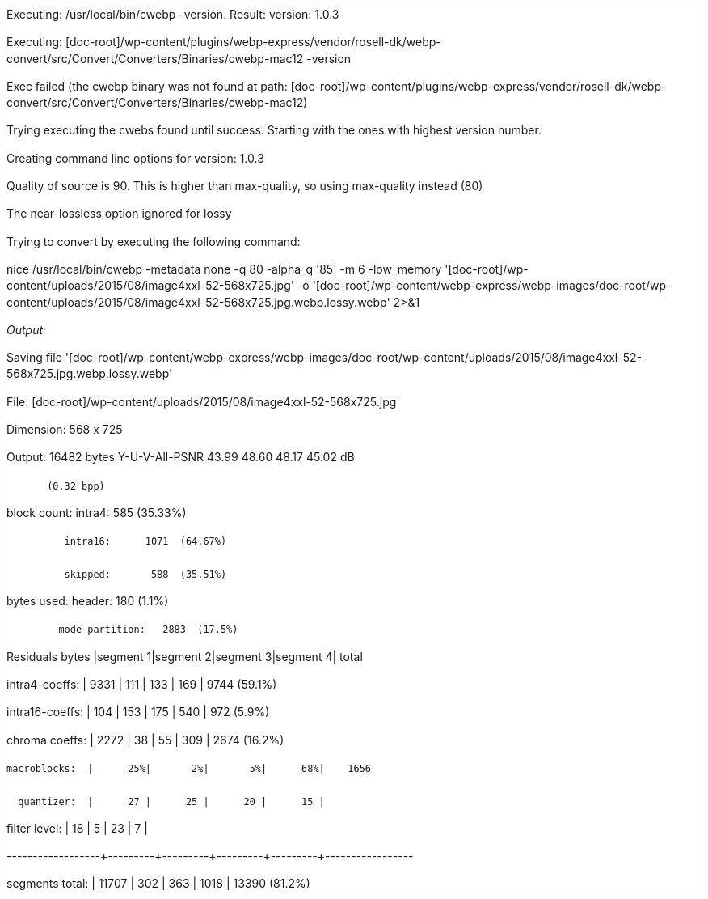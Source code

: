Executing: /usr/local/bin/cwebp -version. Result: version: 1.0.3

Executing: [doc-root]/wp-content/plugins/webp-express/vendor/rosell-dk/webp-convert/src/Convert/Converters/Binaries/cwebp-mac12 -version

Exec failed (the cwebp binary was not found at path: [doc-root]/wp-content/plugins/webp-express/vendor/rosell-dk/webp-convert/src/Convert/Converters/Binaries/cwebp-mac12)

Trying executing the cwebs found until success. Starting with the ones with highest version number.

Creating command line options for version: 1.0.3

Quality of source is 90. This is higher than max-quality, so using max-quality instead (80)

The near-lossless option ignored for lossy

Trying to convert by executing the following command:

nice /usr/local/bin/cwebp -metadata none -q 80 -alpha_q '85' -m 6 -low_memory '[doc-root]/wp-content/uploads/2015/08/image4xxl-52-568x725.jpg' -o '[doc-root]/wp-content/webp-express/webp-images/doc-root/wp-content/uploads/2015/08/image4xxl-52-568x725.jpg.webp.lossy.webp' 2>&1


*Output:* 

Saving file '[doc-root]/wp-content/webp-express/webp-images/doc-root/wp-content/uploads/2015/08/image4xxl-52-568x725.jpg.webp.lossy.webp'

File:      [doc-root]/wp-content/uploads/2015/08/image4xxl-52-568x725.jpg

Dimension: 568 x 725

Output:    16482 bytes Y-U-V-All-PSNR 43.99 48.60 48.17   45.02 dB

           (0.32 bpp)

block count:  intra4:        585  (35.33%)

              intra16:      1071  (64.67%)

              skipped:       588  (35.51%)

bytes used:  header:            180  (1.1%)

             mode-partition:   2883  (17.5%)

 Residuals bytes  |segment 1|segment 2|segment 3|segment 4|  total

  intra4-coeffs:  |    9331 |     111 |     133 |     169 |    9744  (59.1%)

 intra16-coeffs:  |     104 |     153 |     175 |     540 |     972  (5.9%)

  chroma coeffs:  |    2272 |      38 |      55 |     309 |    2674  (16.2%)

    macroblocks:  |      25%|       2%|       5%|      68%|    1656

      quantizer:  |      27 |      25 |      20 |      15 |

   filter level:  |      18 |       5 |      23 |       7 |

------------------+---------+---------+---------+---------+-----------------

 segments total:  |   11707 |     302 |     363 |    1018 |   13390  (81.2%)

